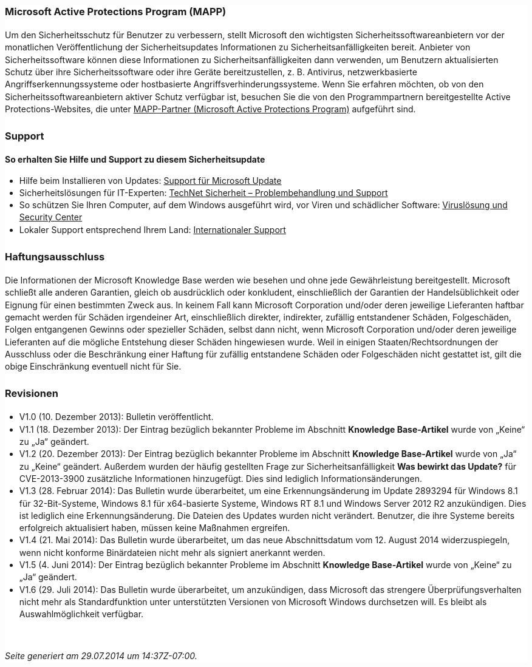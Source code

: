 ### Microsoft Active Protections Program (MAPP)
  
Um den Sicherheitsschutz für Benutzer zu verbessern, stellt Microsoft den wichtigsten Sicherheitssoftwareanbietern vor der monatlichen Veröffentlichung der Sicherheitsupdates Informationen zu Sicherheitsanfälligkeiten bereit. Anbieter von Sicherheitssoftware können diese Informationen zu Sicherheitsanfälligkeiten dann verwenden, um Benutzern aktualisierten Schutz über ihre Sicherheitssoftware oder ihre Geräte bereitzustellen, z. B. Antivirus, netzwerkbasierte Angriffserkennungssysteme oder hostbasierte Angriffsverhinderungssysteme. Wenn Sie erfahren möchten, ob von den Sicherheitssoftwareanbietern aktiver Schutz verfügbar ist, besuchen Sie die von den Programmpartnern bereitgestellte Active Protections-Websites, die unter [MAPP-Partner (Microsoft Active Protections Program)](http://go.microsoft.com/fwlink/?linkid=215201) aufgeführt sind.
  
### Support
  
**So erhalten Sie Hilfe und Support zu diesem Sicherheitsupdate**
  
-   Hilfe beim Installieren von Updates: [Support für Microsoft Update](http://support.microsoft.com/gp/windows-update-issues/de-de)  
-   Sicherheitslösungen für IT-Experten: [TechNet Sicherheit – Problembehandlung und Support](http://technet.microsoft.com/de-de/security/bb980617.aspx)  
-   So schützen Sie Ihren Computer, auf dem Windows ausgeführt wird, vor Viren und schädlicher Software: [Viruslösung und Security Center](http://support.microsoft.com/contactus/cu_sc_virsec_master)  
-   Lokaler Support entsprechend Ihrem Land: [Internationaler Support](http://support.microsoft.com/common/international.aspx)
  
### Haftungsausschluss
  
Die Informationen der Microsoft Knowledge Base werden wie besehen und ohne jede Gewährleistung bereitgestellt. Microsoft schließt alle anderen Garantien, gleich ob ausdrücklich oder konkludent, einschließlich der Garantien der Handelsüblichkeit oder Eignung für einen bestimmten Zweck aus. In keinem Fall kann Microsoft Corporation und/oder deren jeweilige Lieferanten haftbar gemacht werden für Schäden irgendeiner Art, einschließlich direkter, indirekter, zufällig entstandener Schäden, Folgeschäden, Folgen entgangenen Gewinns oder spezieller Schäden, selbst dann nicht, wenn Microsoft Corporation und/oder deren jeweilige Lieferanten auf die mögliche Entstehung dieser Schäden hingewiesen wurde. Weil in einigen Staaten/Rechtsordnungen der Ausschluss oder die Beschränkung einer Haftung für zufällig entstandene Schäden oder Folgeschäden nicht gestattet ist, gilt die obige Einschränkung eventuell nicht für Sie.
  
### Revisionen
  
-   V1.0 (10. Dezember 2013): Bulletin veröffentlicht.  
-   V1.1 (18. Dezember 2013): Der Eintrag bezüglich bekannter Probleme im Abschnitt **Knowledge Base-Artikel** wurde von „Keine“ zu „Ja“ geändert.  
-   V1.2 (20. Dezember 2013): Der Eintrag bezüglich bekannter Probleme im Abschnitt **Knowledge Base-Artikel** wurde von „Ja“ zu „Keine“ geändert. Außerdem wurden der häufig gestellten Frage zur Sicherheitsanfälligkeit **Was bewirkt das Update?** für CVE-2013-3900 zusätzliche Informationen hinzugefügt. Dies sind lediglich Informationsänderungen.  
-   V1.3 (28. Februar 2014): Das Bulletin wurde überarbeitet, um eine Erkennungsänderung im Update 2893294 für Windows 8.1 für 32-Bit-Systeme, Windows 8.1 für x64-basierte Systeme, Windows RT 8.1 und Windows Server 2012 R2 anzukündigen. Dies ist lediglich eine Erkennungsänderung. Die Dateien des Updates wurden nicht verändert. Benutzer, die ihre Systeme bereits erfolgreich aktualisiert haben, müssen keine Maßnahmen ergreifen.  
-   V1.4 (21. Mai 2014): Das Bulletin wurde überarbeitet, um das neue Abschnittsdatum vom 12. August 2014 widerzuspiegeln, wenn nicht konforme Binärdateien nicht mehr als signiert anerkannt werden.  
-   V1.5 (4. Juni 2014): Der Eintrag bezüglich bekannter Probleme im Abschnitt **Knowledge Base-Artikel** wurde von „Keine“ zu „Ja“ geändert.  
-   V1.6 (29. Juli 2014): Das Bulletin wurde überarbeitet, um anzukündigen, dass Microsoft das strengere Überprüfungsverhalten nicht mehr als Standardfunktion unter unterstützten Versionen von Microsoft Windows durchsetzen will. Es bleibt als Auswahlmöglichkeit verfügbar.
  
 
  
*Seite generiert am 29.07.2014 um 14:37Z-07:00.*
